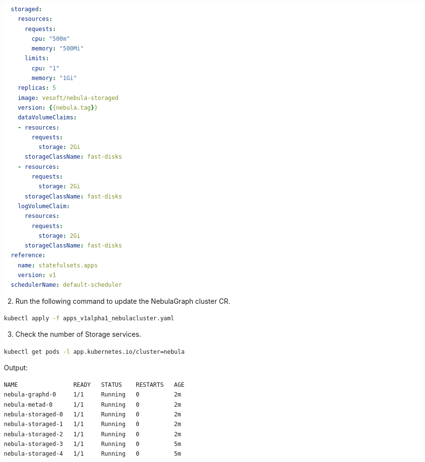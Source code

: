   ```yaml
    storaged:
      resources:
        requests:
          cpu: "500m"
          memory: "500Mi"
        limits:
          cpu: "1"
          memory: "1Gi"
      replicas: 5
      image: vesoft/nebula-storaged
      version: {{nebula.tag}}
      dataVolumeClaims:
      - resources:
          requests:
            storage: 2Gi
        storageClassName: fast-disks
      - resources:
          requests:
            storage: 2Gi
        storageClassName: fast-disks
      logVolumeClaim:
        resources:
          requests:
            storage: 2Gi
        storageClassName: fast-disks
    reference:
      name: statefulsets.apps
      version: v1
    schedulerName: default-scheduler
  ```

2. Run the following command to update the NebulaGraph cluster CR.

  ```bash
  kubectl apply -f apps_v1alpha1_nebulacluster.yaml
  ```
  
3. Check the number of Storage services.

  ```bash
  kubectl get pods -l app.kubernetes.io/cluster=nebula
  ```

  Output:

  ```bash
  NAME                READY   STATUS    RESTARTS   AGE
  nebula-graphd-0     1/1     Running   0          2m
  nebula-metad-0      1/1     Running   0          2m
  nebula-storaged-0   1/1     Running   0          2m
  nebula-storaged-1   1/1     Running   0          2m
  nebula-storaged-2   1/1     Running   0          2m
  nebula-storaged-3   1/1     Running   0          5m
  nebula-storaged-4   1/1     Running   0          5m
  ```
